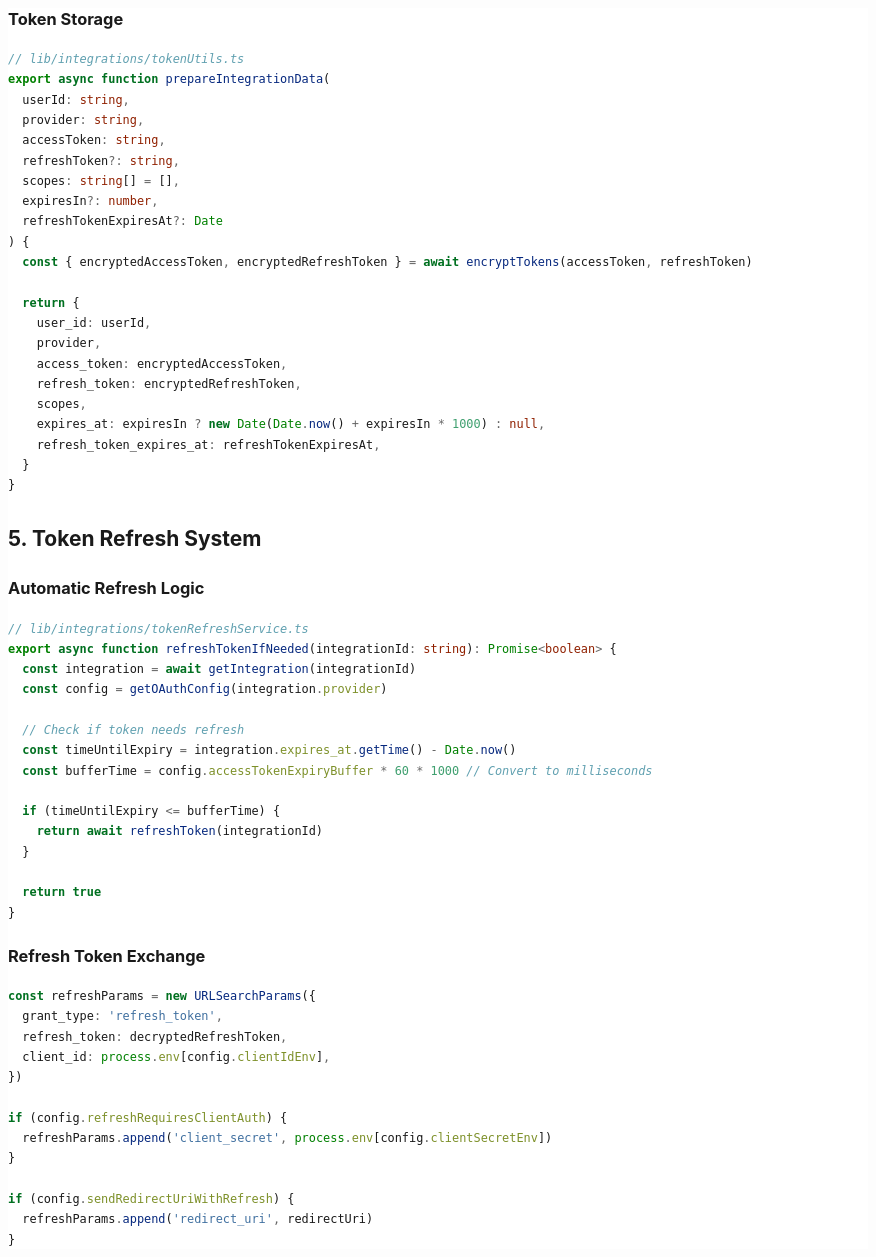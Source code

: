 ### Token Storage
```typescript
// lib/integrations/tokenUtils.ts
export async function prepareIntegrationData(
  userId: string,
  provider: string,
  accessToken: string,
  refreshToken?: string,
  scopes: string[] = [],
  expiresIn?: number,
  refreshTokenExpiresAt?: Date
) {
  const { encryptedAccessToken, encryptedRefreshToken } = await encryptTokens(accessToken, refreshToken)
  
  return {
    user_id: userId,
    provider,
    access_token: encryptedAccessToken,
    refresh_token: encryptedRefreshToken,
    scopes,
    expires_at: expiresIn ? new Date(Date.now() + expiresIn * 1000) : null,
    refresh_token_expires_at: refreshTokenExpiresAt,
  }
}
```

## 5. Token Refresh System

### Automatic Refresh Logic
```typescript
// lib/integrations/tokenRefreshService.ts
export async function refreshTokenIfNeeded(integrationId: string): Promise<boolean> {
  const integration = await getIntegration(integrationId)
  const config = getOAuthConfig(integration.provider)
  
  // Check if token needs refresh
  const timeUntilExpiry = integration.expires_at.getTime() - Date.now()
  const bufferTime = config.accessTokenExpiryBuffer * 60 * 1000 // Convert to milliseconds
  
  if (timeUntilExpiry <= bufferTime) {
    return await refreshToken(integrationId)
  }
  
  return true
}
```

### Refresh Token Exchange
```typescript
const refreshParams = new URLSearchParams({
  grant_type: 'refresh_token',
  refresh_token: decryptedRefreshToken,
  client_id: process.env[config.clientIdEnv],
})

if (config.refreshRequiresClientAuth) {
  refreshParams.append('client_secret', process.env[config.clientSecretEnv])
}

if (config.sendRedirectUriWithRefresh) {
  refreshParams.append('redirect_uri', redirectUri)
}
```